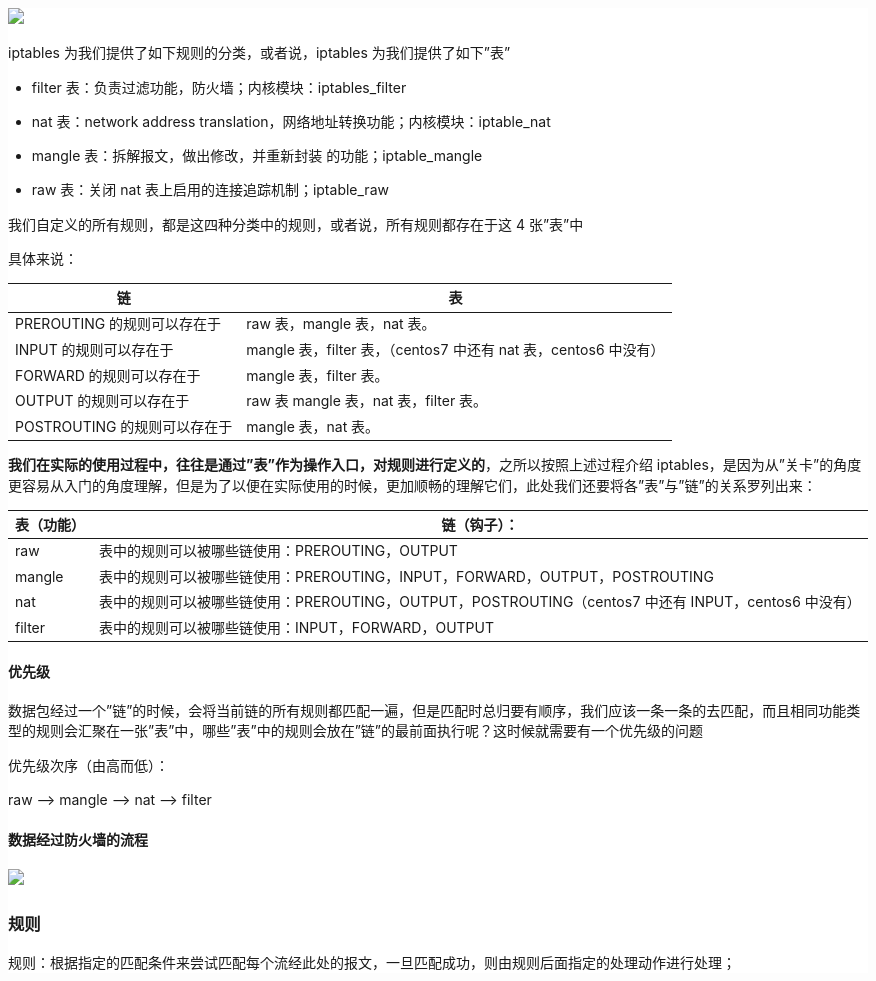 ![](https://tva1.sinaimg.cn/large/008i3skNly1gu17ia8zioj60fa08u0ti02.jpg)

iptables 为我们提供了如下规则的分类，或者说，iptables 为我们提供了如下”表”

*   filter 表：负责过滤功能，防火墙；内核模块：iptables\_filter

*   nat 表：network address translation，网络地址转换功能；内核模块：iptable\_nat

*   mangle 表：拆解报文，做出修改，并重新封装 的功能；iptable\_mangle

*   raw 表：关闭 nat 表上启用的连接追踪机制；iptable\_raw

我们自定义的所有规则，都是这四种分类中的规则，或者说，所有规则都存在于这 4 张”表”中

具体来说：

| 链                    | 表                                                 |
| -------------------- | ------------------------------------------------- |
| PREROUTING 的规则可以存在于  | raw 表，mangle 表，nat 表。                             |
| INPUT 的规则可以存在于       | mangle 表，filter 表，（centos7 中还有 nat 表，centos6 中没有） |
| FORWARD 的规则可以存在于     | mangle 表，filter 表。                                |
| OUTPUT 的规则可以存在于      | raw 表 mangle 表，nat 表，filter 表。                    |
| POSTROUTING 的规则可以存在于 | mangle 表，nat 表。                                   |

**我们在实际的使用过程中，往往是通过”表”作为操作入口，对规则进行定义的**，之所以按照上述过程介绍 iptables，是因为从”关卡”的角度更容易从入门的角度理解，但是为了以便在实际使用的时候，更加顺畅的理解它们，此处我们还要将各”表”与”链”的关系罗列出来：

| 表（功能）  | 链（钩子）：                                                                     |
| ------ | -------------------------------------------------------------------------- |
| raw    | 表中的规则可以被哪些链使用：PREROUTING，OUTPUT                                            |
| mangle | 表中的规则可以被哪些链使用：PREROUTING，INPUT，FORWARD，OUTPUT，POSTROUTING                  |
| nat    | 表中的规则可以被哪些链使用：PREROUTING，OUTPUT，POSTROUTING（centos7 中还有 INPUT，centos6 中没有） |
| filter | 表中的规则可以被哪些链使用：INPUT，FORWARD，OUTPUT                                         |

#### 优先级

数据包经过一个”链”的时候，会将当前链的所有规则都匹配一遍，但是匹配时总归要有顺序，我们应该一条一条的去匹配，而且相同功能类型的规则会汇聚在一张”表”中，哪些”表”中的规则会放在”链”的最前面执行呢？这时候就需要有一个优先级的问题

优先级次序（由高而低）：

raw –> mangle –> nat –> filter

#### 数据经过防火墙的流程

![](https://tva1.sinaimg.cn/large/008i3skNly1gu199o4ajkj61ne0u041q02.jpg)

### 规则

规则：根据指定的匹配条件来尝试匹配每个流经此处的报文，一旦匹配成功，则由规则后面指定的处理动作进行处理；

